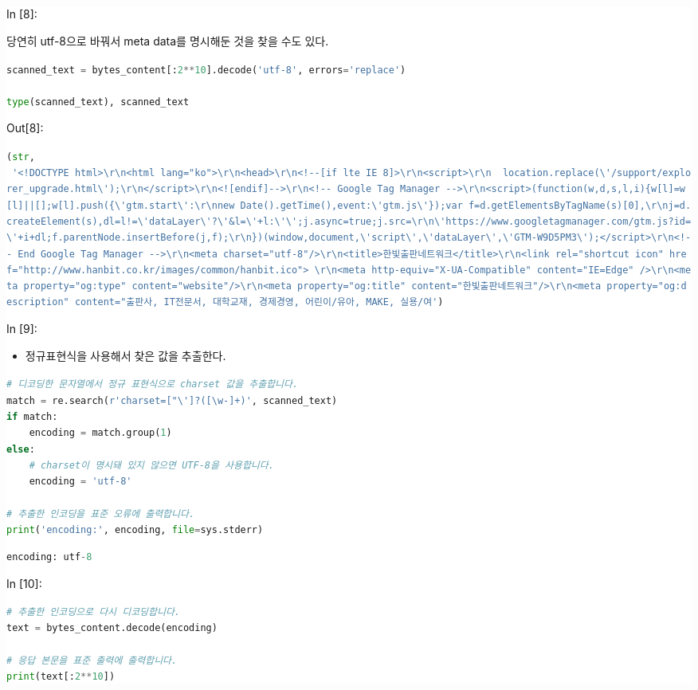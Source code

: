 In [8]:

당연히 utf-8으로 바꿔서 meta data를 명시해둔 것을 찾을 수도 있다.

```python
scanned_text = bytes_content[:2**10].decode('utf-8', errors='replace')

type(scanned_text), scanned_text
```

Out[8]:

```python
(str,
 '<!DOCTYPE html>\r\n<html lang="ko">\r\n<head>\r\n<!--[if lte IE 8]>\r\n<script>\r\n  location.replace(\'/support/explorer_upgrade.html\');\r\n</script>\r\n<![endif]-->\r\n<!-- Google Tag Manager -->\r\n<script>(function(w,d,s,l,i){w[l]=w[l]||[];w[l].push({\'gtm.start\':\r\nnew Date().getTime(),event:\'gtm.js\'});var f=d.getElementsByTagName(s)[0],\r\nj=d.createElement(s),dl=l!=\'dataLayer\'?\'&l=\'+l:\'\';j.async=true;j.src=\r\n\'https://www.googletagmanager.com/gtm.js?id=\'+i+dl;f.parentNode.insertBefore(j,f);\r\n})(window,document,\'script\',\'dataLayer\',\'GTM-W9D5PM3\');</script>\r\n<!-- End Google Tag Manager -->\r\n<meta charset="utf-8"/>\r\n<title>한빛출판네트워크</title>\r\n<link rel="shortcut icon" href="http://www.hanbit.co.kr/images/common/hanbit.ico"> \r\n<meta http-equiv="X-UA-Compatible" content="IE=Edge" />\r\n<meta property="og:type" content="website"/>\r\n<meta property="og:title" content="한빛출판네트워크"/>\r\n<meta property="og:description" content="출판사, IT전문서, 대학교재, 경제경영, 어린이/유아, MAKE, 실용/여')
```

In [9]:

- 정규표현식을 사용해서 찾은 값을 추출한다.

```python
# 디코딩한 문자열에서 정규 표현식으로 charset 값을 추출합니다.
match = re.search(r'charset=["\']?([\w-]+)', scanned_text)
if match:
    encoding = match.group(1)
else:
    # charset이 명시돼 있지 않으면 UTF-8을 사용합니다.
    encoding = 'utf-8'

# 추출한 인코딩을 표준 오류에 출력합니다.
print('encoding:', encoding, file=sys.stderr)
```



```python
encoding: utf-8
```

In [10]:

```python
# 추출한 인코딩으로 다시 디코딩합니다.
text = bytes_content.decode(encoding)

# 응답 본문을 표준 출력에 출력합니다.
print(text[:2**10])
```
